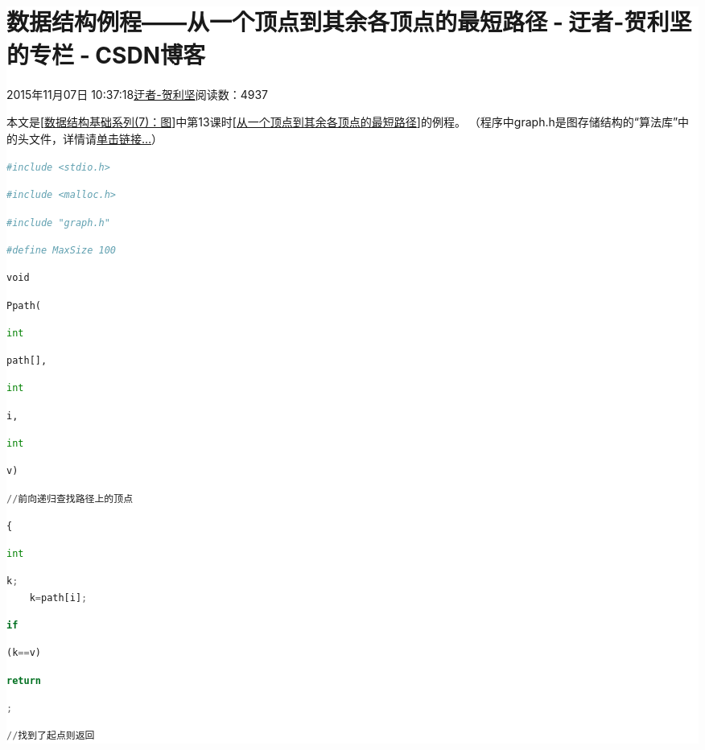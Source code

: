 
# 数据结构例程——从一个顶点到其余各顶点的最短路径 - 迂者-贺利坚的专栏 - CSDN博客

2015年11月07日 10:37:18[迂者-贺利坚](https://me.csdn.net/sxhelijian)阅读数：4937


本文是[[数据结构基础系列(7)：图](http://edu.csdn.net/course/detail/1595)]中第13课时[[从一个顶点到其余各顶点的最短路径](http://edu.csdn.net/course/detail/1595/24603)]的例程。
（程序中graph.h是图存储结构的“算法库”中的头文件，详情请[单击链接…](http://blog.csdn.net/sxhelijian/article/details/49591419)）
```python
#include <stdio.h>
```
```python
#include <malloc.h>
```
```python
#include "graph.h"
```
```python
#define MaxSize 100
```
```python
void
```
```python
Ppath(
```
```python
int
```
```python
path[],
```
```python
int
```
```python
i,
```
```python
int
```
```python
v)
```
```python
//前向递归查找路径上的顶点
```
```python
{
```
```python
int
```
```python
k;
    k=path[i];
```
```python
if
```
```python
(k==v)
```
```python
return
```
```python
;
```
```python
//找到了起点则返回
```